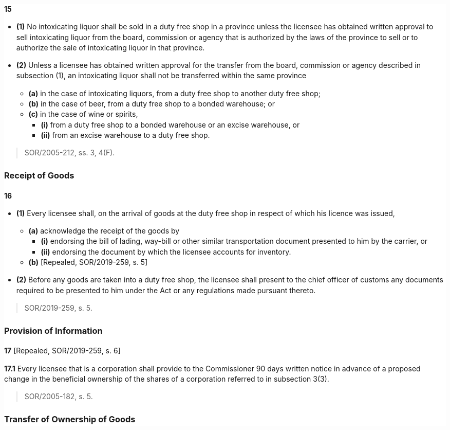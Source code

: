 


**15** 

- **(1)** No intoxicating liquor shall be sold in a duty free shop in a province unless the licensee has obtained written approval to sell intoxicating liquor from the board, commission or agency that is authorized by the laws of the province to sell or to authorize the sale of intoxicating liquor in that province.

- **(2)** Unless a licensee has obtained written approval for the transfer from the board, commission or agency described in subsection (1), an intoxicating liquor shall not be transferred within the same province
	- **(a)** in the case of intoxicating liquors, from a duty free shop to another duty free shop;
	- **(b)** in the case of beer, from a duty free shop to a bonded warehouse; or
	- **(c)** in the case of wine or spirits,
		- **(i)** from a duty free shop to a bonded warehouse or an excise warehouse, or
		- **(ii)** from an excise warehouse to a duty free shop.
> SOR/2005-212, ss. 3, 4(F).





### Receipt of Goods


**16** 

- **(1)** Every licensee shall, on the arrival of goods at the duty free shop in respect of which his licence was issued,
	- **(a)** acknowledge the receipt of the goods by
		- **(i)** endorsing the bill of lading, way-bill or other similar transportation document presented to him by the carrier, or
		- **(ii)** endorsing the document by which the licensee accounts for inventory.
	- **(b)** [Repealed, SOR/2019-259, s. 5]

- **(2)** Before any goods are taken into a duty free shop, the licensee shall present to the chief officer of customs any documents required to be presented to him under the Act or any regulations made pursuant thereto.
> SOR/2019-259, s. 5.





### Provision of Information


**17** [Repealed, SOR/2019-259, s. 6]



**17.1** Every licensee that is a corporation shall provide to the Commissioner 90 days written notice in advance of a proposed change in the beneficial ownership of the shares of a corporation referred to in subsection 3(3).
> SOR/2005-182, s. 5.





### Transfer of Ownership of Goods
